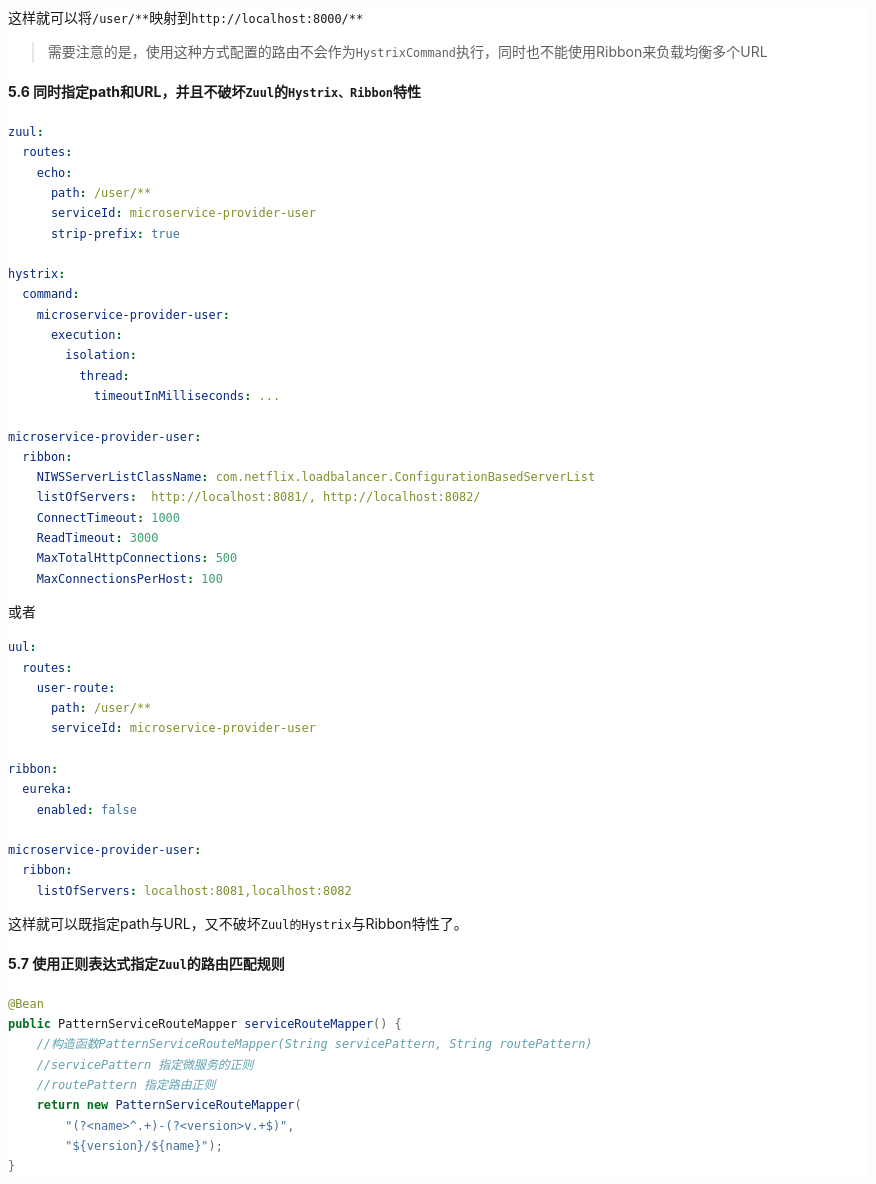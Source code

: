 这样就可以将`/user/**`映射到`http://localhost:8000/**`

> 需要注意的是，使用这种方式配置的路由不会作为`HystrixCommand`执行，同时也不能使用Ribbon来负载均衡多个URL

#### 5.6 同时指定path和URL，并且不破坏`Zuul`的`Hystrix、Ribbon`特性

```yaml
zuul:
  routes:
    echo:
      path: /user/**
      serviceId: microservice-provider-user
      strip-prefix: true

hystrix:
  command:
    microservice-provider-user:
      execution:
        isolation:
          thread:
            timeoutInMilliseconds: ...

microservice-provider-user:
  ribbon:
    NIWSServerListClassName: com.netflix.loadbalancer.ConfigurationBasedServerList
    listOfServers:  http://localhost:8081/, http://localhost:8082/
    ConnectTimeout: 1000
    ReadTimeout: 3000
    MaxTotalHttpConnections: 500
    MaxConnectionsPerHost: 100
```

或者

```yaml
uul:
  routes:
    user-route:
      path: /user/**
      serviceId: microservice-provider-user

ribbon:
  eureka:
    enabled: false

microservice-provider-user:
  ribbon:
    listOfServers: localhost:8081,localhost:8082
```

这样就可以既指定path与URL，又不破坏`Zuul的Hystrix`与Ribbon特性了。

#### 5.7 使用正则表达式指定`Zuul`的路由匹配规则

```java
@Bean
public PatternServiceRouteMapper serviceRouteMapper() {
    //构造函数PatternServiceRouteMapper(String servicePattern, String routePattern)
    //servicePattern 指定微服务的正则
    //routePattern 指定路由正则
    return new PatternServiceRouteMapper(
        "(?<name>^.+)-(?<version>v.+$)",
        "${version}/${name}");
}
```

